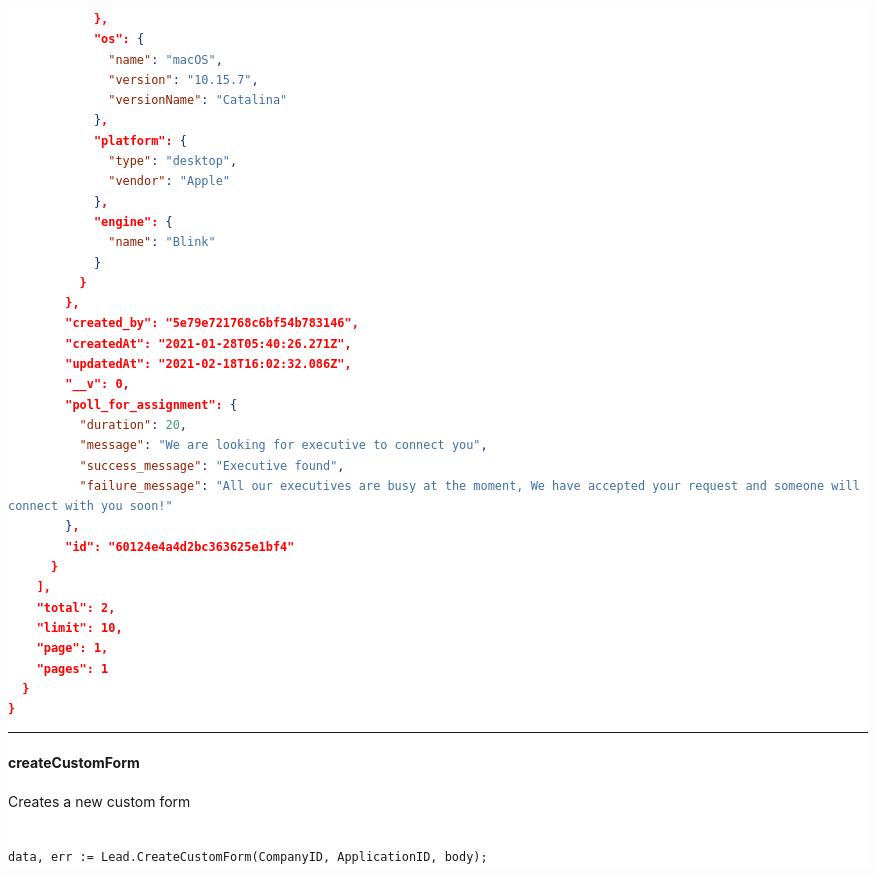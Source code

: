 ```json
            },
            "os": {
              "name": "macOS",
              "version": "10.15.7",
              "versionName": "Catalina"
            },
            "platform": {
              "type": "desktop",
              "vendor": "Apple"
            },
            "engine": {
              "name": "Blink"
            }
          }
        },
        "created_by": "5e79e721768c6bf54b783146",
        "createdAt": "2021-01-28T05:40:26.271Z",
        "updatedAt": "2021-02-18T16:02:32.086Z",
        "__v": 0,
        "poll_for_assignment": {
          "duration": 20,
          "message": "We are looking for executive to connect you",
          "success_message": "Executive found",
          "failure_message": "All our executives are busy at the moment, We have accepted your request and someone will connect with you soon!"
        },
        "id": "60124e4a4d2bc363625e1bf4"
      }
    ],
    "total": 2,
    "limit": 10,
    "page": 1,
    "pages": 1
  }
}
```









---


#### createCustomForm
Creates a new custom form

```golang

data, err := Lead.CreateCustomForm(CompanyID, ApplicationID, body);
```
